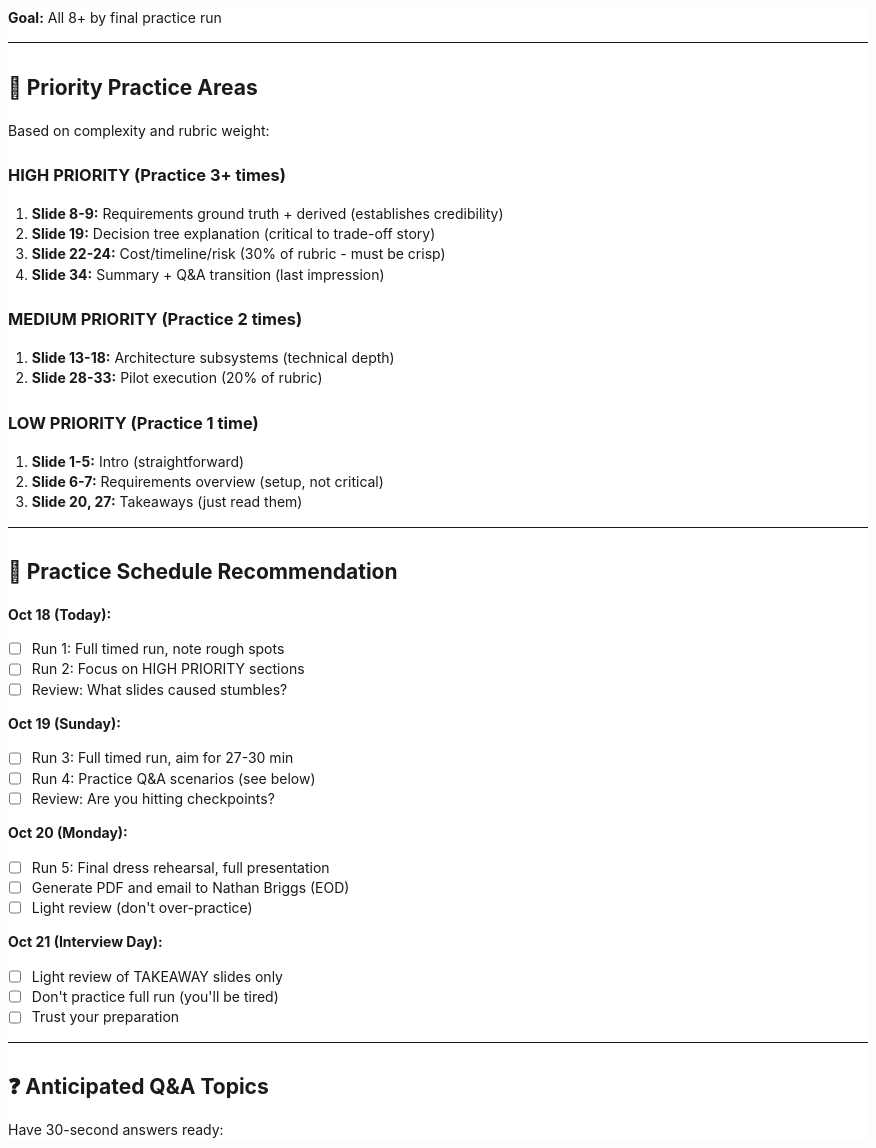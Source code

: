 **Goal:** All 8+ by final practice run

---

## 🎯 Priority Practice Areas

Based on complexity and rubric weight:

### HIGH PRIORITY (Practice 3+ times)
1. **Slide 8-9:** Requirements ground truth + derived (establishes credibility)
2. **Slide 19:** Decision tree explanation (critical to trade-off story)
3. **Slide 22-24:** Cost/timeline/risk (30% of rubric - must be crisp)
4. **Slide 34:** Summary + Q&A transition (last impression)

### MEDIUM PRIORITY (Practice 2 times)
1. **Slide 13-18:** Architecture subsystems (technical depth)
2. **Slide 28-33:** Pilot execution (20% of rubric)

### LOW PRIORITY (Practice 1 time)
1. **Slide 1-5:** Intro (straightforward)
2. **Slide 6-7:** Requirements overview (setup, not critical)
3. **Slide 20, 27:** Takeaways (just read them)

---

## 📝 Practice Schedule Recommendation

**Oct 18 (Today):**
- [ ] Run 1: Full timed run, note rough spots
- [ ] Run 2: Focus on HIGH PRIORITY sections
- [ ] Review: What slides caused stumbles?

**Oct 19 (Sunday):**
- [ ] Run 3: Full timed run, aim for 27-30 min
- [ ] Run 4: Practice Q&A scenarios (see below)
- [ ] Review: Are you hitting checkpoints?

**Oct 20 (Monday):**
- [ ] Run 5: Final dress rehearsal, full presentation
- [ ] Generate PDF and email to Nathan Briggs (EOD)
- [ ] Light review (don't over-practice)

**Oct 21 (Interview Day):**
- [ ] Light review of TAKEAWAY slides only
- [ ] Don't practice full run (you'll be tired)
- [ ] Trust your preparation

---

## ❓ Anticipated Q&A Topics

Have 30-second answers ready:
